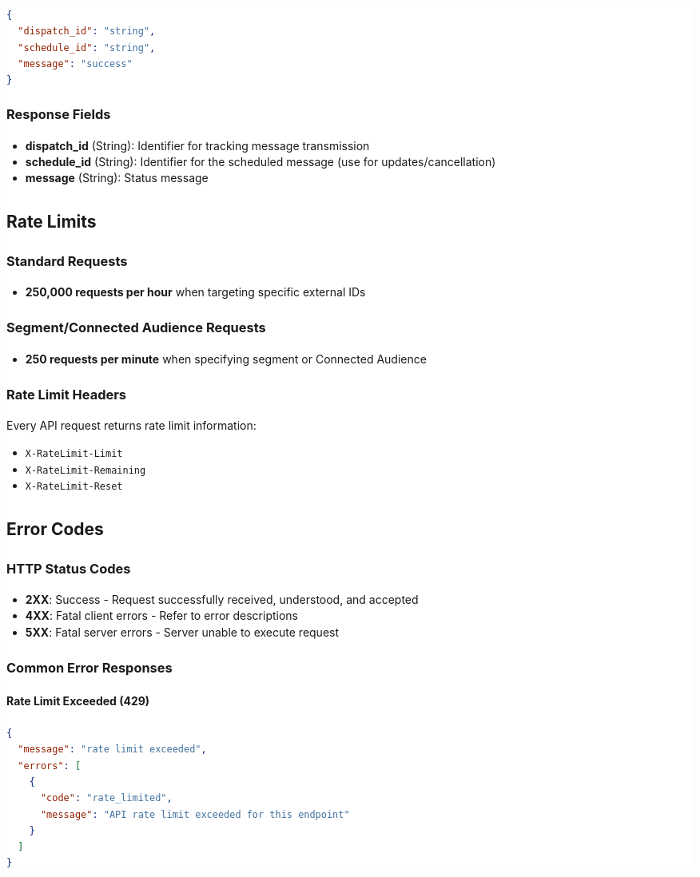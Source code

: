 ```json
{
  "dispatch_id": "string",
  "schedule_id": "string",
  "message": "success"
}
```

### Response Fields

- **dispatch_id** (String): Identifier for tracking message transmission
- **schedule_id** (String): Identifier for the scheduled message (use for updates/cancellation)
- **message** (String): Status message

## Rate Limits

### Standard Requests
- **250,000 requests per hour** when targeting specific external IDs

### Segment/Connected Audience Requests
- **250 requests per minute** when specifying segment or Connected Audience

### Rate Limit Headers
Every API request returns rate limit information:
- `X-RateLimit-Limit`
- `X-RateLimit-Remaining`
- `X-RateLimit-Reset`

## Error Codes

### HTTP Status Codes

- **2XX**: Success - Request successfully received, understood, and accepted
- **4XX**: Fatal client errors - Refer to error descriptions
- **5XX**: Fatal server errors - Server unable to execute request

### Common Error Responses

#### Rate Limit Exceeded (429)
```json
{
  "message": "rate limit exceeded",
  "errors": [
    {
      "code": "rate_limited",
      "message": "API rate limit exceeded for this endpoint"
    }
  ]
}
```
